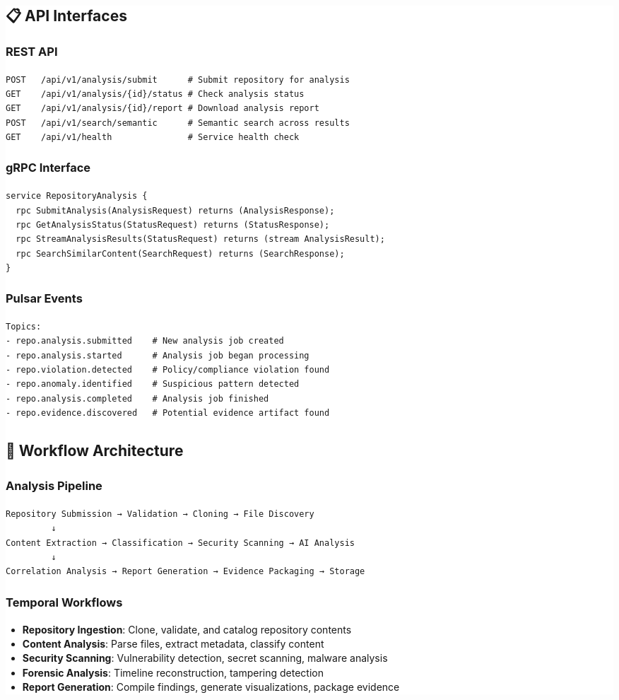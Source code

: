 ## 📋 API Interfaces

### REST API
```
POST   /api/v1/analysis/submit      # Submit repository for analysis
GET    /api/v1/analysis/{id}/status # Check analysis status
GET    /api/v1/analysis/{id}/report # Download analysis report
POST   /api/v1/search/semantic      # Semantic search across results
GET    /api/v1/health               # Service health check
```

### gRPC Interface
```protobuf
service RepositoryAnalysis {
  rpc SubmitAnalysis(AnalysisRequest) returns (AnalysisResponse);
  rpc GetAnalysisStatus(StatusRequest) returns (StatusResponse);
  rpc StreamAnalysisResults(StatusRequest) returns (stream AnalysisResult);
  rpc SearchSimilarContent(SearchRequest) returns (SearchResponse);
}
```

### Pulsar Events
```
Topics:
- repo.analysis.submitted    # New analysis job created
- repo.analysis.started      # Analysis job began processing
- repo.violation.detected    # Policy/compliance violation found
- repo.anomaly.identified    # Suspicious pattern detected
- repo.analysis.completed    # Analysis job finished
- repo.evidence.discovered   # Potential evidence artifact found
```

## 🔄 Workflow Architecture

### Analysis Pipeline
```
Repository Submission → Validation → Cloning → File Discovery
         ↓
Content Extraction → Classification → Security Scanning → AI Analysis
         ↓
Correlation Analysis → Report Generation → Evidence Packaging → Storage
```

### Temporal Workflows
- **Repository Ingestion**: Clone, validate, and catalog repository contents
- **Content Analysis**: Parse files, extract metadata, classify content
- **Security Scanning**: Vulnerability detection, secret scanning, malware analysis
- **Forensic Analysis**: Timeline reconstruction, tampering detection
- **Report Generation**: Compile findings, generate visualizations, package evidence
